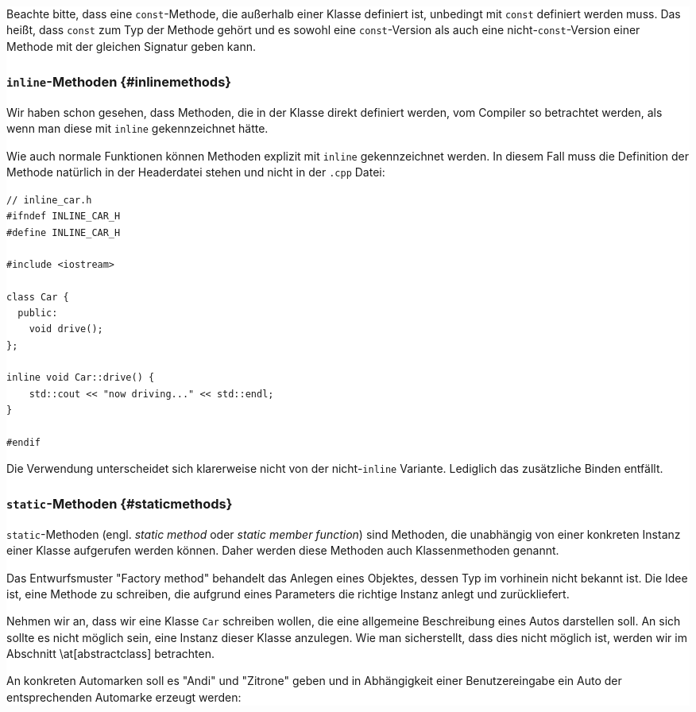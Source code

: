 Beachte bitte, dass eine `const`-Methode, die außerhalb einer Klasse definiert
ist, unbedingt mit `const` definiert werden muss. Das heißt, dass `const` zum
Typ der Methode gehört und es sowohl eine `const`-Version als auch eine
nicht-`const`-Version einer Methode mit der gleichen Signatur geben kann.

### `inline`-Methoden {#inlinemethods}

Wir haben schon gesehen, dass Methoden, die in der Klasse direkt definiert
werden, vom Compiler so betrachtet werden, als wenn man diese mit `inline`
gekennzeichnet hätte.

Wie auch normale Funktionen können Methoden explizit mit `inline`
gekennzeichnet werden. In diesem Fall muss die Definition der Methode natürlich
in der Headerdatei stehen und nicht in der `.cpp` Datei:

~~~{.cpp}
// inline_car.h
#ifndef INLINE_CAR_H
#define INLINE_CAR_H

#include <iostream>

class Car {
  public:
    void drive();
};

inline void Car::drive() {
    std::cout << "now driving..." << std::endl;
}

#endif
~~~

Die Verwendung unterscheidet sich klarerweise nicht von der nicht-`inline`
Variante. Lediglich das zusätzliche Binden entfällt.


### `static`-Methoden {#staticmethods}

`static`-Methoden (engl. *static method* oder *static member function*) sind
Methoden, die unabhängig von einer konkreten Instanz einer Klasse aufgerufen
werden können. Daher werden diese Methoden auch Klassenmethoden genannt.

Das Entwurfsmuster "Factory method" behandelt das Anlegen eines Objektes,
dessen Typ im vorhinein nicht bekannt ist. Die Idee ist, eine Methode zu
schreiben, die aufgrund eines Parameters die richtige Instanz anlegt
und zurückliefert.

Nehmen wir an, dass wir eine Klasse `Car` schreiben wollen, die eine allgemeine
Beschreibung eines Autos darstellen soll. An sich sollte es nicht möglich
sein, eine Instanz dieser Klasse anzulegen. Wie man sicherstellt, dass
dies nicht möglich ist, werden wir im Abschnitt \at[abstractclass] betrachten.

An konkreten Automarken soll es "Andi" und "Zitrone" geben und in Abhängigkeit
einer Benutzereingabe ein Auto der entsprechenden Automarke erzeugt werden:
